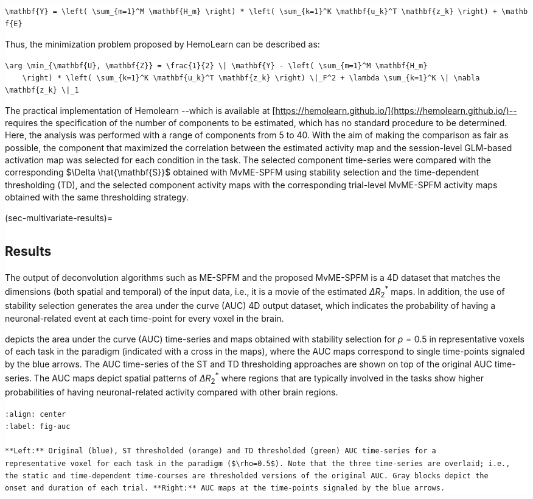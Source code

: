 ```{math}
\mathbf{Y} = \left( \sum_{m=1}^M \mathbf{H_m} \right) * \left( \sum_{k=1}^K \mathbf{u_k}^T \mathbf{z_k} \right) + \mathbf{E}
```

Thus, the minimization problem proposed by HemoLearn can be described as:

```{math}
\arg \min_{\mathbf{U}, \mathbf{Z}} = \frac{1}{2} \| \mathbf{Y} - \left( \sum_{m=1}^M \mathbf{H_m}
    \right) * \left( \sum_{k=1}^K \mathbf{u_k}^T \mathbf{z_k} \right) \|_F^2 + \lambda \sum_{k=1}^K \| \nabla
\mathbf{z_k} \|_1
```

The practical implementation of Hemolearn --which is available at
[https://hemolearn.github.io/](https://hemolearn.github.io/)-- requires the specification of the
number of components to be estimated, which has no standard procedure to be determined. Here, the
analysis was performed with a range of components from 5 to 40. With the aim of making the
comparison as fair as possible, the component that maximized the correlation between the estimated
activity map and the session-level GLM-based activation map was selected for each condition in the
task. The selected component time-series were compared with the corresponding $\Delta
\hat{\mathbf{S}}$ obtained with MvME-SPFM using stability selection and the time-dependent
thresholding (TD), and the selected component activity maps with the corresponding trial-level
MvME-SPFM activity maps obtained with the same thresholding strategy.

(sec-multivariate-results)=
## Results

The output of deconvolution algorithms such as ME-SPFM and the proposed MvME-SPFM is a 4D dataset
that matches the dimensions (both spatial and temporal) of the input data, i.e., it is a movie of
the estimated $\Delta R_2^*$ maps. In addition, the use of stability selection generates the area
under the curve (AUC) 4D output dataset, which indicates the probability of having a
neuronal-related event at each time-point for every voxel in the brain.

[](#fig-auc) depicts the area under the curve (AUC) time-series and maps obtained with stability
selection for $\rho=0.5$ in representative voxels of each task in the paradigm (indicated with a
cross in the maps), where the AUC maps correspond to single time-points signaled by the blue
arrows. The AUC time-series of the ST and TD thresholding approaches are shown on top of the
original AUC time-series. The AUC maps depict spatial patterns of $\Delta R_2^*$ where regions that
are typically involved in the tasks show higher probabilities of having neuronal-related activity
compared with other brain regions.

```{figure} figures/multivariate/auc.jpg
:align: center
:label: fig-auc

**Left:** Original (blue), ST thresholded (orange) and TD thresholded (green) AUC time-series for a
representative voxel for each task in the paradigm ($\rho=0.5$). Note that the three time-series are overlaid; i.e.,
the static and time-dependent time-courses are thresholded versions of the original AUC. Gray blocks depict the
onset and duration of each trial. **Right:** AUC maps at the time-points signaled by the blue arrows.
```
